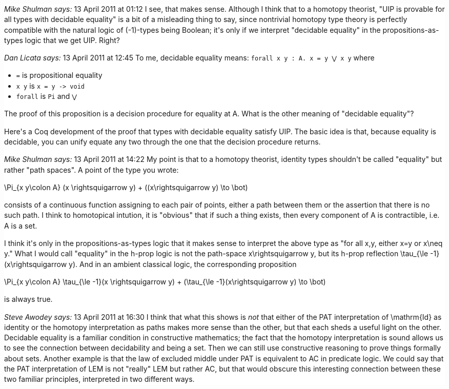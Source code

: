 *Mike Shulman says:*
13 April 2011 at 01:12
I see, that makes sense. Although I think that to a homotopy theorist, "UIP is provable for all types with decidable equality" is a bit of a misleading thing to say, since nontrivial homotopy type theory is perfectly compatible with the natural logic of (-1)-types being Boolean; it's only if we interpret "decidable equality" in the propositions-as-types logic that we get UIP. Right?

*Dan Licata says:*
13 April 2011 at 12:45
To me, decidable equality means: `forall x y : A. x = y ⋁ x y`
where
- `=` is propositional equality
- `x y` is `x = y -> void`
- `forall` is `Pi` and `⋁`

The proof of this proposition is a decision procedure for equality at A. 
What is the other meaning of "decidable equality"?

Here's a Coq development of the proof that types with decidable equality satisfy UIP. The basic idea is that, because equality is decidable, you can unify equate any two through the one that the decision procedure returns.

*Mike Shulman says:*
13 April 2011 at 14:22
My point is that to a homotopy theorist, identity types shouldn't be called "equality" but rather "path spaces". A point of the type you wrote:

\Pi_{x y\colon A} (x \rightsquigarrow y) + ((x\rightsquigarrow y) \to \bot)

consists of a continuous function assigning to each pair of points, either a path between them or the assertion that there is no such path. I think to homotopical intution, it is "obvious" that if such a thing exists, then every component of A is contractible, i.e. A is a set.

I think it's only in the propositions-as-types logic that it makes sense to interpret the above type as "for all x,y, either x=y or x\neq y." What I would call "equality" in the h-prop logic is not the path-space x\rightsquigarrow y, but its h-prop reflection \tau_{\le -1} (x\rightsquigarrow y). And in an ambient classical logic, the corresponding proposition

\Pi_{x y\colon A} \tau_{\le -1}(x \rightsquigarrow y) + (\tau_{\le -1}(x\rightsquigarrow y) \to \bot)

is always true.


*Steve Awodey says:*
13 April 2011 at 16:30
I think that what this shows is *not* that either of the PAT interpretation of \mathrm{Id} as identity or the homotopy interpretation as paths makes more sense than the other, but that each sheds a useful light on the other. Decidable equality is a familiar condition in constructive mathematics; the fact that the homotopy interpretation is sound allows us to see the connection between decidability and being a set. Then we can still use constructive reasoning to prove things formally about sets. Another example is that the law of excluded middle under PAT is equivalent to AC in predicate logic. We could say that the PAT interpretation of LEM is not "really" LEM but rather AC, but that would obscure this interesting connection between these two familiar principles, interpreted in two different ways.
